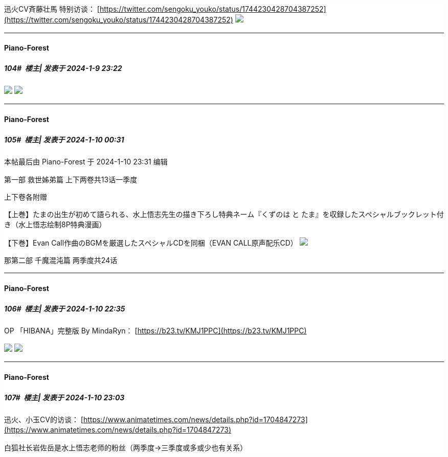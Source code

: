 迅火CV斉藤壮馬 特别访谈：
[https://twitter.com/sengoku_youko/status/1744230428704387252](https://twitter.com/sengoku_youko/status/1744230428704387252)
<img src="https://p.sda1.dev/15/1d0005a194cc862a8f6c1962bc548417/countdown_2.jpg" referrerpolicy="no-referrer">

*****

####  Piano-Forest  
##### 104#         楼主| 发表于 2024-1-9 23:22

<img src="https://p.sda1.dev/15/74f0691033d621600f6120187ee89c98/countdown_1.jpg" referrerpolicy="no-referrer">
<img src="https://p.sda1.dev/15/4c866be85bae5bb0dcbefa0f69f9e6ac/countdown_0.jpg" referrerpolicy="no-referrer">

*****

####  Piano-Forest  
##### 105#         楼主| 发表于 2024-1-10 00:31

 本帖最后由 Piano-Forest 于 2024-1-10 23:31 编辑 

第一部 救世姊弟篇 上下两卷共13话一季度

上下卷各附赠

【上巻】たまの出生が初めて語られる、水上悟志先生の描き下ろし特典ネーム『くずのは と たま』を収録したスペシャルブックレット付き（水上悟志绘制8P特典漫画）

【下巻】Evan Call作曲のBGMを厳選したスペシャルCDを同梱（EVAN CALL原声配乐CD）
<img src="https://p.sda1.dev/15/f4f4fbf3096d82e8d84a440a98e8cbcc/bd_head_img01.webp" referrerpolicy="no-referrer">

那第二部 千魔混沌篇 两季度共24话

*****

####  Piano-Forest  
##### 106#         楼主| 发表于 2024-1-10 22:35

OP 「HIBANA」完整版 By MindaRyn：
[https://b23.tv/KMJ1PPC](https://b23.tv/KMJ1PPC)

<img src="https://p.sda1.dev/15/a74d71c025fa702dd493101e2af9c446/20240110_130635.jpg" referrerpolicy="no-referrer">
<img src="https://p.sda1.dev/15/0248930c18a2c183c311b4dab770ba63/o1280096015387846082.jpg" referrerpolicy="no-referrer">

*****

####  Piano-Forest  
##### 107#         楼主| 发表于 2024-1-10 23:03

迅火、小玉CV的访谈：
[https://www.animatetimes.com/news/details.php?id=1704847273](https://www.animatetimes.com/news/details.php?id=1704847273)

白狐社长岩佐岳是水上悟志老师的粉丝（两季度→三季度或多或少也有关系）
